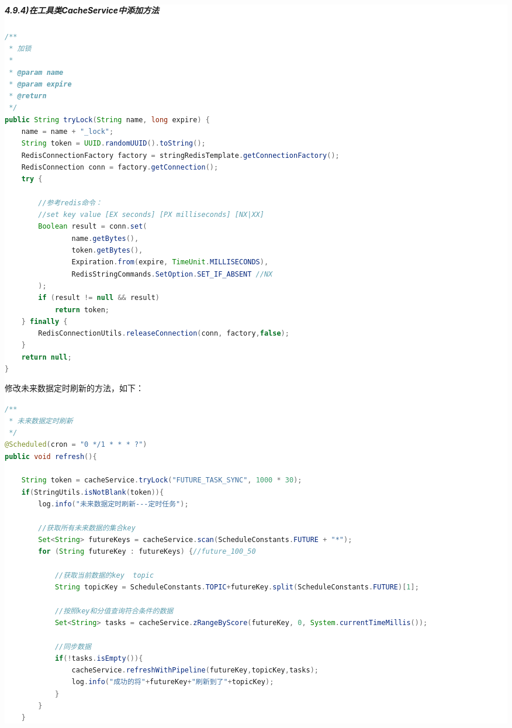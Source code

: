 ##### 4.9.4)在工具类CacheService中添加方法

```java
/**
 * 加锁
 *
 * @param name
 * @param expire
 * @return
 */
public String tryLock(String name, long expire) {
    name = name + "_lock";
    String token = UUID.randomUUID().toString();
    RedisConnectionFactory factory = stringRedisTemplate.getConnectionFactory();
    RedisConnection conn = factory.getConnection();
    try {

        //参考redis命令：
        //set key value [EX seconds] [PX milliseconds] [NX|XX]
        Boolean result = conn.set(
                name.getBytes(),
                token.getBytes(),
                Expiration.from(expire, TimeUnit.MILLISECONDS),
                RedisStringCommands.SetOption.SET_IF_ABSENT //NX
        );
        if (result != null && result)
            return token;
    } finally {
        RedisConnectionUtils.releaseConnection(conn, factory,false);
    }
    return null;
}
```

修改未来数据定时刷新的方法，如下：

```java
/**
 * 未来数据定时刷新
 */
@Scheduled(cron = "0 */1 * * * ?")
public void refresh(){

    String token = cacheService.tryLock("FUTURE_TASK_SYNC", 1000 * 30);
    if(StringUtils.isNotBlank(token)){
        log.info("未来数据定时刷新---定时任务");

        //获取所有未来数据的集合key
        Set<String> futureKeys = cacheService.scan(ScheduleConstants.FUTURE + "*");
        for (String futureKey : futureKeys) {//future_100_50

            //获取当前数据的key  topic
            String topicKey = ScheduleConstants.TOPIC+futureKey.split(ScheduleConstants.FUTURE)[1];

            //按照key和分值查询符合条件的数据
            Set<String> tasks = cacheService.zRangeByScore(futureKey, 0, System.currentTimeMillis());

            //同步数据
            if(!tasks.isEmpty()){
                cacheService.refreshWithPipeline(futureKey,topicKey,tasks);
                log.info("成功的将"+futureKey+"刷新到了"+topicKey);
            }
        }
    }
```